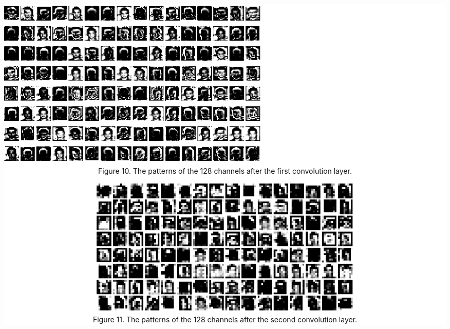   <img src="/assets/images/vae_conv3out.svg" width="500">
   </center>
  <center>
    <figcaption> Figure 10. The patterns of the 128 channels after the first convolution layer.
    </figcaption>
  </center>
</figure>



<figure>
  <center>
  <img src="/assets/images/vae_conv6out.svg" width="500">
   </center>
  <center>
    <figcaption> Figure 11. The patterns of the 128 channels after the second convolution layer.